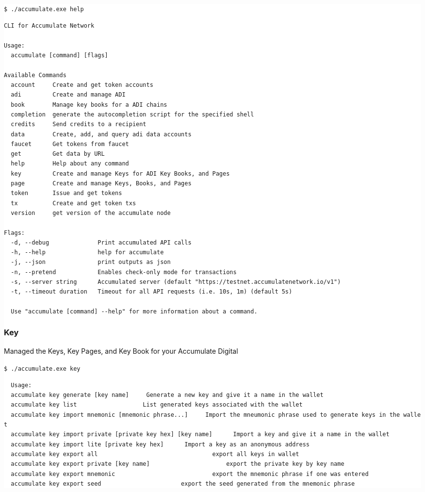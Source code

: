 ```bash
$ ./accumulate.exe help
```

```
CLI for Accumulate Network

Usage:
  accumulate [command] [flags]

Available Commands
  account     Create and get token accounts
  adi         Create and manage ADI
  book        Manage key books for a ADI chains
  completion  generate the autocompletion script for the specified shell
  credits     Send credits to a recipient
  data        Create, add, and query adi data accounts
  faucet      Get tokens from faucet
  get         Get data by URL
  help        Help about any command
  key         Create and manage Keys for ADI Key Books, and Pages
  page        Create and manage Keys, Books, and Pages
  token       Issue and get tokens
  tx          Create and get token txs
  version     get version of the accumulate node

Flags:
  -d, --debug              Print accumulated API calls
  -h, --help               help for accumulate
  -j, --json               print outputs as json
  -n, --pretend            Enables check-only mode for transactions
  -s, --server string      Accumulated server (default "https://testnet.accumulatenetwork.io/v1")
  -t, --timeout duration   Timeout for all API requests (i.e. 10s, 1m) (default 5s)

  Use "accumulate [command] --help" for more information about a command.
```

### Key

Managed the Keys, Key Pages, and Key Book for your Accumulate Digital

```bash
$ ./accumulate.exe key
```

```
  Usage:
  accumulate key generate [key name]     Generate a new key and give it a name in the wallet
  accumulate key list                   List generated keys associated with the wallet
  accumulate key import mnemonic [mnemonic phrase...]     Import the mneumonic phrase used to generate keys in the wallet
  accumulate key import private [private key hex] [key name]      Import a key and give it a name in the wallet
  accumulate key import lite [private key hex]      Import a key as an anonymous address
  accumulate key export all                                 export all keys in wallet
  accumulate key export private [key name]                      export the private key by key name
  accumulate key export mnemonic                            export the mnemonic phrase if one was entered
  accumulate key export seed                       export the seed generated from the mnemonic phrase
```
